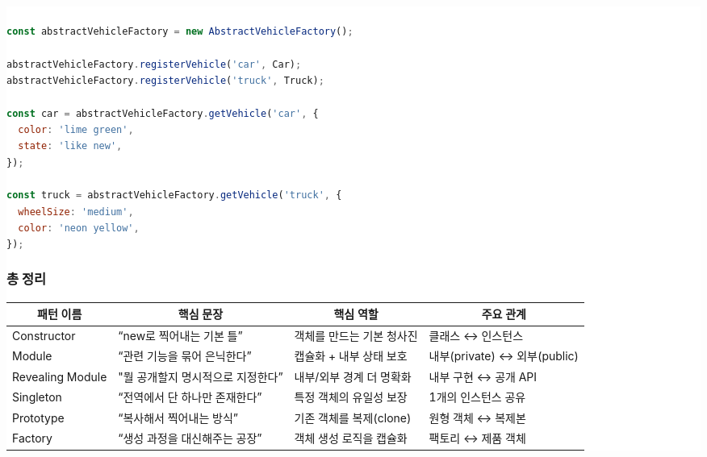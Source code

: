 ```javascript

const abstractVehicleFactory = new AbstractVehicleFactory();

abstractVehicleFactory.registerVehicle('car', Car);
abstractVehicleFactory.registerVehicle('truck', Truck);

const car = abstractVehicleFactory.getVehicle('car', {
  color: 'lime green',
  state: 'like new',
});

const truck = abstractVehicleFactory.getVehicle('truck', {
  wheelSize: 'medium',
  color: 'neon yellow',
});
```

### 총 정리
| 패턴 이름                           | 핵심 문장                   | 핵심 역할            | 주요 관계 |
| ------------------------------- | ----------------------- | ---------------- | ------------------------ |
| Constructor      | “new로 찍어내는 기본 틀”    | 객체를 만드는 기본 청사진   | 클래스 ↔ 인스턴스               |
| Module             | “관련 기능을 묶어 은닉한다”    | 캡슐화 + 내부 상태 보호   | 내부(private) ↔ 외부(public) |
| Revealing Module | "뭘 공개할지 명시적으로 지정한다” | 내부/외부 경계 더 명확화   | 내부 구현 ↔ 공개 API           |
| Singleton          | “전역에서 단 하나만 존재한다”  | 특정 객체의 유일성 보장    | 1개의 인스턴스 공유              |
| Prototype        | “복사해서 찍어내는 방식”    | 기존 객체를 복제(clone) | 원형 객체 ↔ 복제본              |
| Factory            | “생성 과정을 대신해주는 공장”  | 객체 생성 로직을 캡슐화    | 팩토리 ↔ 제품 객체              |
